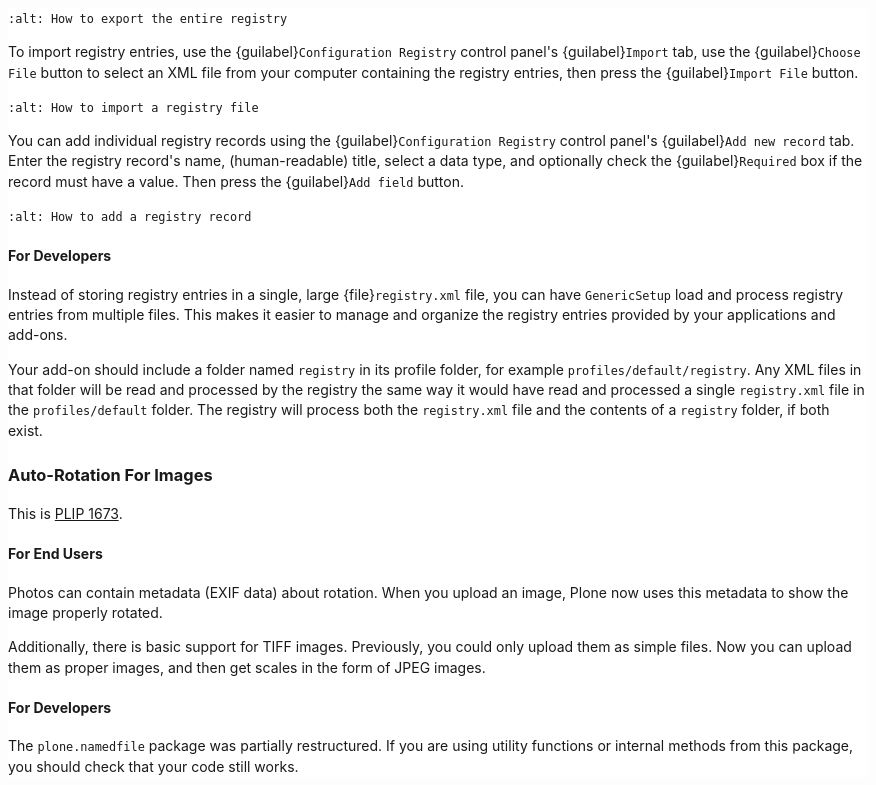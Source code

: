 ```{image} https://raw.githubusercontent.com/plone/plone.app.registry/master/docs/configuration_registry_export_screenshot.jpg
:alt: How to export the entire registry
```

To import registry entries, use the {guilabel}`Configuration Registry` control panel's {guilabel}`Import` tab, use the {guilabel}`Choose File` button to select an XML file from your computer containing the registry entries, then press the {guilabel}`Import File` button.

```{image} https://raw.githubusercontent.com/plone/plone.app.registry/master/docs/configuration_registry_import_screenshot.jpg
:alt: How to import a registry file
```

You can add individual registry records using the {guilabel}`Configuration Registry` control panel's {guilabel}`Add new record` tab.
Enter the registry record's name, (human-readable) title, select a data type, and optionally check the {guilabel}`Required` box if the record must have a value.
Then press the {guilabel}`Add field` button.

```{image} https://raw.githubusercontent.com/plone/plone.app.registry/master/docs/configuration_registry_add_record_screenshot.jpg
:alt: How to add a registry record
```


#### For Developers

Instead of storing registry entries in a single, large {file}`registry.xml` file, you can have `GenericSetup` load and process registry entries from multiple files.
This makes it easier to manage and organize the registry entries provided by your applications and add-ons.

Your add-on should include a folder named `registry` in its profile folder, for example `profiles/default/registry`.
Any XML files in that folder will be read and processed by the registry the same way it would have read and processed a single `registry.xml` file in the `profiles/default` folder.
The registry will process both the `registry.xml` file and the contents of a `registry` folder, if both exist.


### Auto-Rotation For Images

This is [PLIP 1673](https://github.com/plone/Products.CMFPlone/issues/1673).


#### For End Users

Photos can contain metadata (EXIF data) about rotation.
When you upload an image, Plone now uses this metadata to show the image properly rotated.

Additionally, there is basic support for TIFF images.
Previously, you could only upload them as simple files.
Now you can upload them as proper images, and then get scales in the form of JPEG images.


#### For Developers

The `plone.namedfile` package was partially restructured.
If you are using utility functions or internal methods from this package, you should check that your code still works.
